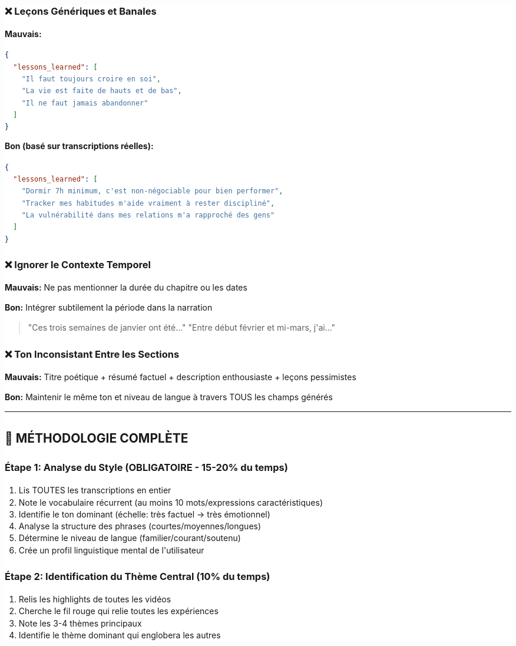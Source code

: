 ### ❌ Leçons Génériques et Banales
**Mauvais:**
```json
{
  "lessons_learned": [
    "Il faut toujours croire en soi",
    "La vie est faite de hauts et de bas",
    "Il ne faut jamais abandonner"
  ]
}
```

**Bon (basé sur transcriptions réelles):**
```json
{
  "lessons_learned": [
    "Dormir 7h minimum, c'est non-négociable pour bien performer",
    "Tracker mes habitudes m'aide vraiment à rester discipliné",
    "La vulnérabilité dans mes relations m'a rapproché des gens"
  ]
}
```

### ❌ Ignorer le Contexte Temporel
**Mauvais:** Ne pas mentionner la durée du chapitre ou les dates

**Bon:** Intégrer subtilement la période dans la narration
> "Ces trois semaines de janvier ont été..."
> "Entre début février et mi-mars, j'ai..."

### ❌ Ton Inconsistant Entre les Sections
**Mauvais:** Titre poétique + résumé factuel + description enthousiaste + leçons pessimistes

**Bon:** Maintenir le même ton et niveau de langue à travers TOUS les champs générés

---

## 🎯 MÉTHODOLOGIE COMPLÈTE

### Étape 1: Analyse du Style (OBLIGATOIRE - 15-20% du temps)
1. Lis TOUTES les transcriptions en entier
2. Note le vocabulaire récurrent (au moins 10 mots/expressions caractéristiques)
3. Identifie le ton dominant (échelle: très factuel → très émotionnel)
4. Analyse la structure des phrases (courtes/moyennes/longues)
5. Détermine le niveau de langue (familier/courant/soutenu)
6. Crée un profil linguistique mental de l'utilisateur

### Étape 2: Identification du Thème Central (10% du temps)
1. Relis les highlights de toutes les vidéos
2. Cherche le fil rouge qui relie toutes les expériences
3. Note les 3-4 thèmes principaux
4. Identifie le thème dominant qui englobera les autres
